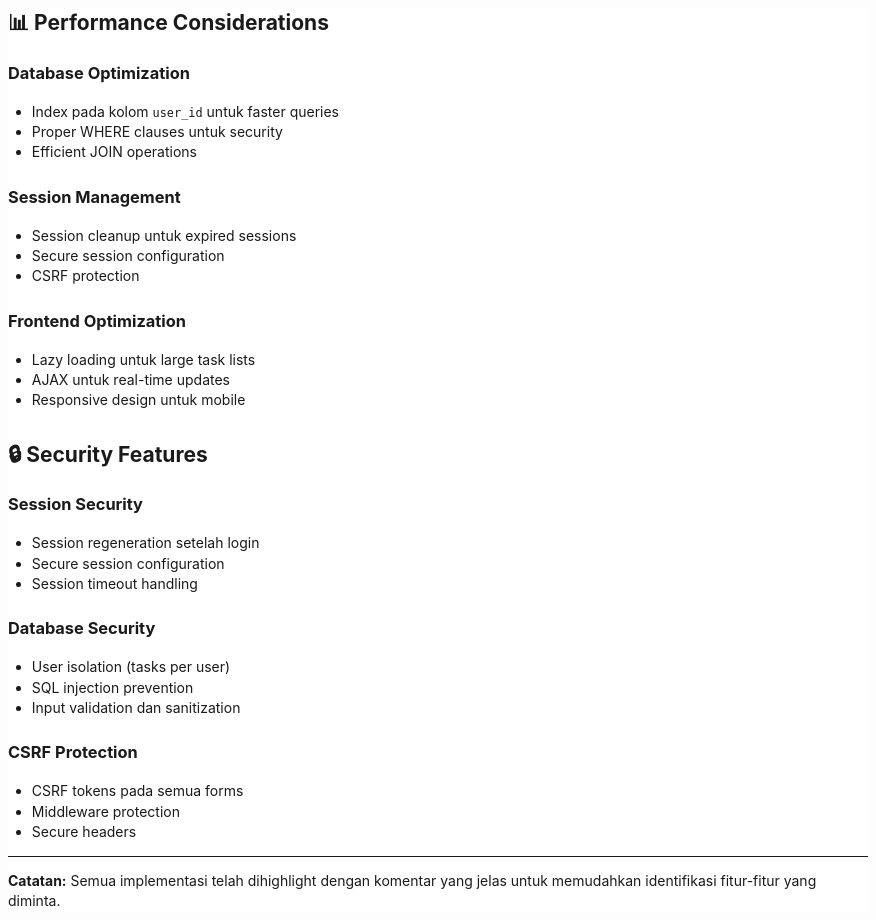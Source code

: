 ## 📊 Performance Considerations

### Database Optimization
- Index pada kolom `user_id` untuk faster queries
- Proper WHERE clauses untuk security
- Efficient JOIN operations

### Session Management
- Session cleanup untuk expired sessions
- Secure session configuration
- CSRF protection

### Frontend Optimization
- Lazy loading untuk large task lists
- AJAX untuk real-time updates
- Responsive design untuk mobile

## 🔒 Security Features

### Session Security
- Session regeneration setelah login
- Secure session configuration
- Session timeout handling

### Database Security
- User isolation (tasks per user)
- SQL injection prevention
- Input validation dan sanitization

### CSRF Protection
- CSRF tokens pada semua forms
- Middleware protection
- Secure headers

---

**Catatan:** Semua implementasi telah dihighlight dengan komentar yang jelas untuk memudahkan identifikasi fitur-fitur yang diminta.
